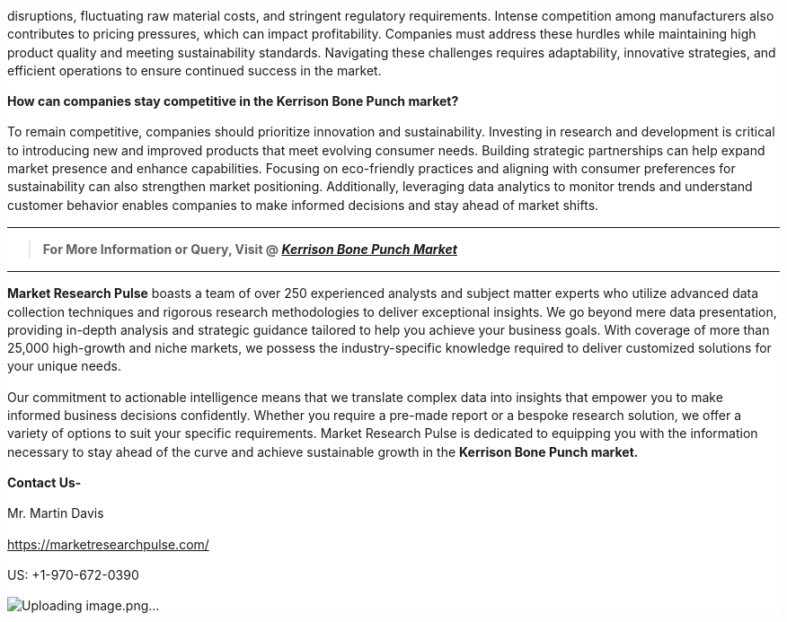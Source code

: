 disruptions, fluctuating raw material costs, and stringent regulatory requirements. Intense competition among manufacturers also contributes to pricing pressures, which can impact profitability. Companies must address these hurdles while maintaining high product quality and meeting sustainability standards. Navigating these challenges requires adaptability, innovative strategies, and efficient operations to ensure continued success in the market.</p><p><strong>How can companies stay competitive in the Kerrison Bone Punch market?</strong></p><p>To remain competitive, companies should prioritize innovation and sustainability. Investing in research and development is critical to introducing new and improved products that meet evolving consumer needs. Building strategic partnerships can help expand market presence and enhance capabilities. Focusing on eco-friendly practices and aligning with consumer preferences for sustainability can also strengthen market positioning. Additionally, leveraging data analytics to monitor trends and understand customer behavior enables companies to make informed decisions and stay ahead of market shifts.</p><hr /><blockquote><p><strong>For More Information or Query, Visit @&nbsp;<em><a href="https://marketresearchpulse.com/report/28757/kerrison-bone-punch-market?utm_source=Linkedin&utm_medium=0114">Kerrison Bone Punch Market</a></em></strong></p></blockquote><hr /><p><strong>Market Research Pulse</strong> boasts a team of over 250 experienced analysts and subject matter experts who utilize advanced data collection techniques and rigorous research methodologies to deliver exceptional insights. We go beyond mere data presentation, providing in-depth analysis and strategic guidance tailored to help you achieve your business goals. With coverage of more than 25,000 high-growth and niche markets, we possess the industry-specific knowledge required to deliver customized solutions for your unique needs.</p><p>Our commitment to actionable intelligence means that we translate complex data into insights that empower you to make informed business decisions confidently. Whether you require a pre-made report or a bespoke research solution, we offer a variety of options to suit your specific requirements. Market Research Pulse is dedicated to equipping you with the information necessary to stay ahead of the curve and achieve sustainable growth in the <strong>Kerrison Bone Punch market.</strong></p><p><strong>Contact Us-</strong></p><p>Mr. Martin Davis</p><p>https://marketresearchpulse.com/</p><p>US: +1-970-672-0390</p>
![Uploading image.png…]()

